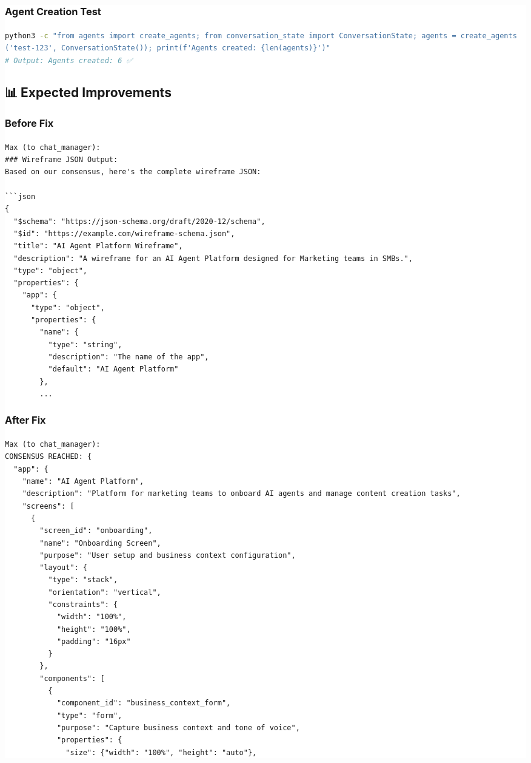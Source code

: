 ### Agent Creation Test
```bash
python3 -c "from agents import create_agents; from conversation_state import ConversationState; agents = create_agents('test-123', ConversationState()); print(f'Agents created: {len(agents)}')"
# Output: Agents created: 6 ✅
```

## 📊 Expected Improvements

### Before Fix
```
Max (to chat_manager):
### Wireframe JSON Output:
Based on our consensus, here's the complete wireframe JSON:

```json
{
  "$schema": "https://json-schema.org/draft/2020-12/schema",
  "$id": "https://example.com/wireframe-schema.json",
  "title": "AI Agent Platform Wireframe",
  "description": "A wireframe for an AI Agent Platform designed for Marketing teams in SMBs.",
  "type": "object",
  "properties": {
    "app": {
      "type": "object",
      "properties": {
        "name": {
          "type": "string",
          "description": "The name of the app",
          "default": "AI Agent Platform"
        },
        ...
```

### After Fix
```
Max (to chat_manager):
CONSENSUS REACHED: {
  "app": {
    "name": "AI Agent Platform",
    "description": "Platform for marketing teams to onboard AI agents and manage content creation tasks",
    "screens": [
      {
        "screen_id": "onboarding",
        "name": "Onboarding Screen",
        "purpose": "User setup and business context configuration",
        "layout": {
          "type": "stack",
          "orientation": "vertical",
          "constraints": {
            "width": "100%",
            "height": "100%",
            "padding": "16px"
          }
        },
        "components": [
          {
            "component_id": "business_context_form",
            "type": "form",
            "purpose": "Capture business context and tone of voice",
            "properties": {
              "size": {"width": "100%", "height": "auto"},
```